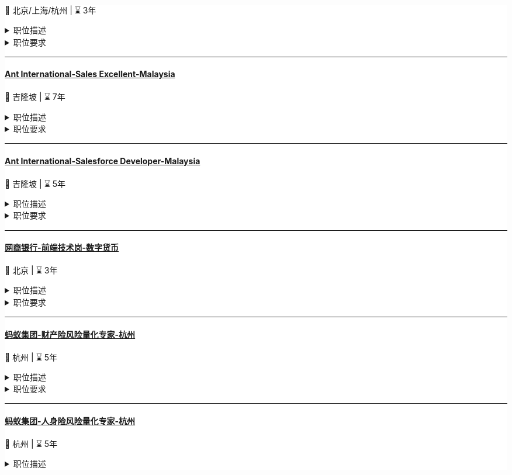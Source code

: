 📍 北京/上海/杭州 | ⌛ 3年

<details><summary>职位描述</summary></details>

<details><summary>职位要求</summary></details>

---

#### [Ant International-Sales Excellent-Malaysia](https://talent.antgroup.com/off-campus-position?positionId=25032403985267)

📍 吉隆坡 | ⌛ 7年

<details><summary>职位描述</summary></details>

<details><summary>职位要求</summary></details>

---

#### [Ant International-Salesforce Developer-Malaysia](https://talent.antgroup.com/off-campus-position?positionId=25062505403682)

📍 吉隆坡 | ⌛ 5年

<details><summary>职位描述</summary></details>

<details><summary>职位要求</summary></details>

---

#### [网商银行-前端技术岗-数字货币](https://talent.antgroup.com/off-campus-position?positionId=25080706126008)

📍 北京 | ⌛ 3年

<details><summary>职位描述</summary></details>

<details><summary>职位要求</summary></details>

---

#### [蚂蚁集团-财产险风险量化专家-杭州](https://talent.antgroup.com/off-campus-position?positionId=25080706144475)

📍 杭州 | ⌛ 5年

<details><summary>职位描述</summary></details>

<details><summary>职位要求</summary></details>

---

#### [蚂蚁集团-人身险风险量化专家-杭州](https://talent.antgroup.com/off-campus-position?positionId=25080706142929)

📍 杭州 | ⌛ 5年

<details><summary>职位描述</summary></details>
